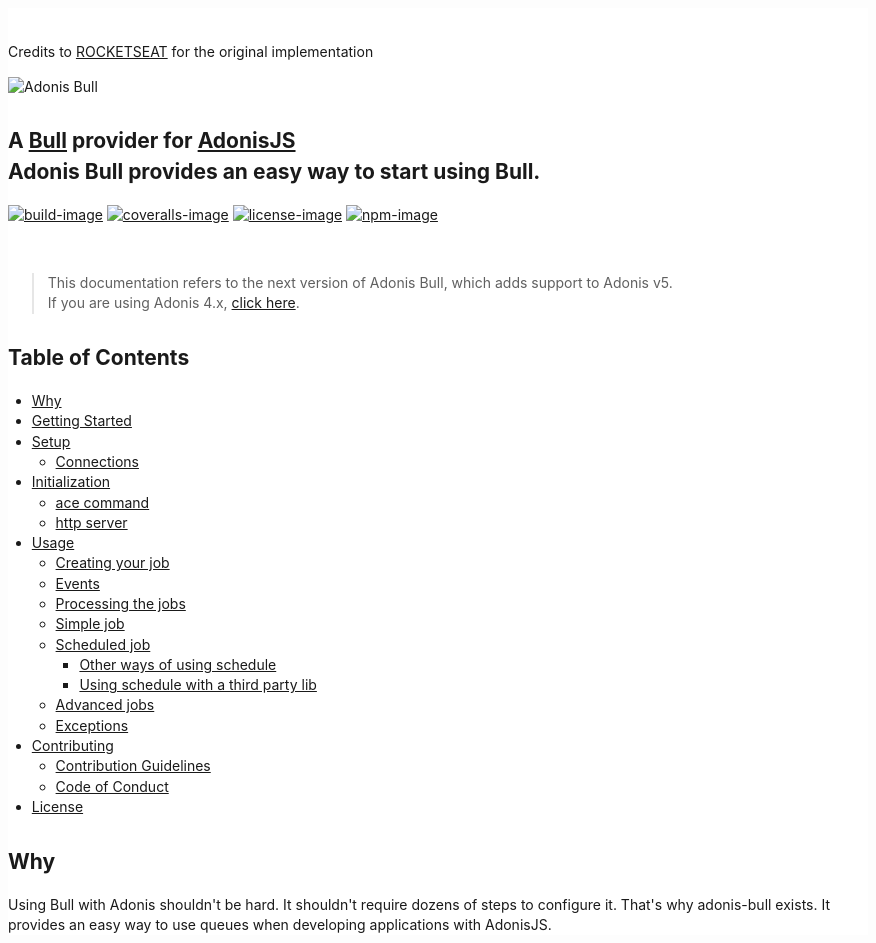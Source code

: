 <br />

Credits to [ROCKETSEAT](https://github.com/Rocketseat/adonis-bull) for the original implementation

<img width="275" alt="Adonis Bull" src="https://user-images.githubusercontent.com/16545335/71373449-f2146880-2595-11ea-8a8c-9f51384a3f22.png">

<h2>A <a href="https://github.com/taskforcesh/bullmq">Bull</a> provider for <a href="https://adonisjs.com/">AdonisJS</a> </br>
Adonis Bull provides an easy way to start using Bull.
</h2>

<div>

[![build-image]][build-url] [![coveralls-image]][coveralls-url] [![license-image]][license-url] [![npm-image]][npm-url]

</div>

<br />

> This documentation refers to the next version of Adonis Bull, which adds support to Adonis v5. <br />
> If you are using Adonis 4.x, [click here](https://github.com/Rocketseat/adonis-bull/tree/master).

## Table of Contents

- [Why](#why)
- [Getting Started](#getting-started)
- [Setup](#setup)
  - [Connections](#connections)
- [Initialization](#initialization)
  - [ace command](#ace-command)
  - [http server](#http-server)
- [Usage](#usage)
  - [Creating your job](#creating-your-job)
  - [Events](#events)
  - [Processing the jobs](#processing-the-jobs)
  - [Simple job](#simple-job)
  - [Scheduled job](#scheduled-job)
    - [Other ways of using schedule](#other-ways-of-using-schedule)
    - [Using schedule with a third party lib](#using-schedule-with-a-third-party-lib)
  - [Advanced jobs](#advanced-jobs)
  - [Exceptions](#exceptions)
- [Contributing](#contributing)
  - [Contribution Guidelines](#contribution-guidelines)
  - [Code of Conduct](#code-of-conduct)
- [License](#license)

## Why

Using Bull with Adonis shouldn't be hard. It shouldn't require dozens of steps to configure it. That's why adonis-bull exists. It provides an easy way to use queues when developing applications with AdonisJS.


[npm-image]: https://img.shields.io/npm/v/@rowboat/adonis-bull/alpha?color=8257E5&style=for-the-badge
[npm-url]: https://www.npmjs.com/package/@rowboat/adonis-bull/v/alpha 'npm'
[license-url]: LICENSE.md
[license-image]: https://img.shields.io/github/license/adonisjs/adonis-framework?color=8257E5&style=for-the-badge
[build-url]: https://github.com/Rocketseat/adonis-bull/actions
[build-image]: https://img.shields.io/github/workflow/status/Rocketseat/adonis-bull/Node.js/alpha?color=8257E5&style=for-the-badge
[coveralls-image]: https://img.shields.io/coveralls/github/Rocketseat/adonis-bull/alpha?color=8257E5&style=for-the-badge
[coveralls-url]: https://coveralls.io/github/Rocketseat/adonis-bull?branch=alpha
